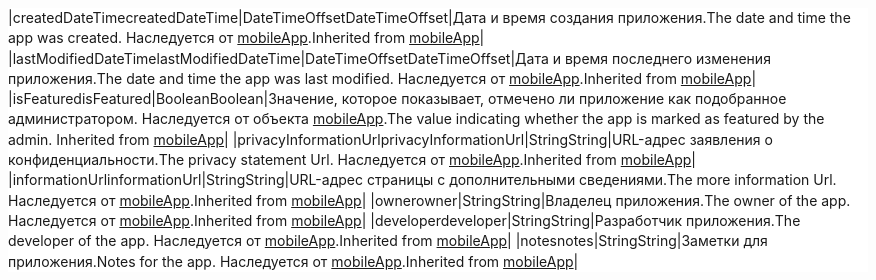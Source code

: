 |<span data-ttu-id="21375-153">createdDateTime</span><span class="sxs-lookup"><span data-stu-id="21375-153">createdDateTime</span></span>|<span data-ttu-id="21375-154">DateTimeOffset</span><span class="sxs-lookup"><span data-stu-id="21375-154">DateTimeOffset</span></span>|<span data-ttu-id="21375-155">Дата и время создания приложения.</span><span class="sxs-lookup"><span data-stu-id="21375-155">The date and time the app was created.</span></span> <span data-ttu-id="21375-156">Наследуется от [mobileApp](../resources/intune-shared-mobileapp.md).</span><span class="sxs-lookup"><span data-stu-id="21375-156">Inherited from [mobileApp](../resources/intune-shared-mobileapp.md)</span></span>|
|<span data-ttu-id="21375-157">lastModifiedDateTime</span><span class="sxs-lookup"><span data-stu-id="21375-157">lastModifiedDateTime</span></span>|<span data-ttu-id="21375-158">DateTimeOffset</span><span class="sxs-lookup"><span data-stu-id="21375-158">DateTimeOffset</span></span>|<span data-ttu-id="21375-159">Дата и время последнего изменения приложения.</span><span class="sxs-lookup"><span data-stu-id="21375-159">The date and time the app was last modified.</span></span> <span data-ttu-id="21375-160">Наследуется от [mobileApp](../resources/intune-shared-mobileapp.md).</span><span class="sxs-lookup"><span data-stu-id="21375-160">Inherited from [mobileApp](../resources/intune-shared-mobileapp.md)</span></span>|
|<span data-ttu-id="21375-161">isFeatured</span><span class="sxs-lookup"><span data-stu-id="21375-161">isFeatured</span></span>|<span data-ttu-id="21375-162">Boolean</span><span class="sxs-lookup"><span data-stu-id="21375-162">Boolean</span></span>|<span data-ttu-id="21375-163">Значение, которое показывает, отмечено ли приложение как подобранное администратором. Наследуется от объекта [mobileApp](../resources/intune-shared-mobileapp.md).</span><span class="sxs-lookup"><span data-stu-id="21375-163">The value indicating whether the app is marked as featured by the admin. Inherited from [mobileApp](../resources/intune-shared-mobileapp.md)</span></span>|
|<span data-ttu-id="21375-164">privacyInformationUrl</span><span class="sxs-lookup"><span data-stu-id="21375-164">privacyInformationUrl</span></span>|<span data-ttu-id="21375-165">String</span><span class="sxs-lookup"><span data-stu-id="21375-165">String</span></span>|<span data-ttu-id="21375-166">URL-адрес заявления о конфиденциальности.</span><span class="sxs-lookup"><span data-stu-id="21375-166">The privacy statement Url.</span></span> <span data-ttu-id="21375-167">Наследуется от [mobileApp](../resources/intune-shared-mobileapp.md).</span><span class="sxs-lookup"><span data-stu-id="21375-167">Inherited from [mobileApp](../resources/intune-shared-mobileapp.md)</span></span>|
|<span data-ttu-id="21375-168">informationUrl</span><span class="sxs-lookup"><span data-stu-id="21375-168">informationUrl</span></span>|<span data-ttu-id="21375-169">String</span><span class="sxs-lookup"><span data-stu-id="21375-169">String</span></span>|<span data-ttu-id="21375-170">URL-адрес страницы с дополнительными сведениями.</span><span class="sxs-lookup"><span data-stu-id="21375-170">The more information Url.</span></span> <span data-ttu-id="21375-171">Наследуется от [mobileApp](../resources/intune-shared-mobileapp.md).</span><span class="sxs-lookup"><span data-stu-id="21375-171">Inherited from [mobileApp](../resources/intune-shared-mobileapp.md)</span></span>|
|<span data-ttu-id="21375-172">owner</span><span class="sxs-lookup"><span data-stu-id="21375-172">owner</span></span>|<span data-ttu-id="21375-173">String</span><span class="sxs-lookup"><span data-stu-id="21375-173">String</span></span>|<span data-ttu-id="21375-174">Владелец приложения.</span><span class="sxs-lookup"><span data-stu-id="21375-174">The owner of the app.</span></span> <span data-ttu-id="21375-175">Наследуется от [mobileApp](../resources/intune-shared-mobileapp.md).</span><span class="sxs-lookup"><span data-stu-id="21375-175">Inherited from [mobileApp](../resources/intune-shared-mobileapp.md)</span></span>|
|<span data-ttu-id="21375-176">developer</span><span class="sxs-lookup"><span data-stu-id="21375-176">developer</span></span>|<span data-ttu-id="21375-177">String</span><span class="sxs-lookup"><span data-stu-id="21375-177">String</span></span>|<span data-ttu-id="21375-178">Разработчик приложения.</span><span class="sxs-lookup"><span data-stu-id="21375-178">The developer of the app.</span></span> <span data-ttu-id="21375-179">Наследуется от [mobileApp](../resources/intune-shared-mobileapp.md).</span><span class="sxs-lookup"><span data-stu-id="21375-179">Inherited from [mobileApp](../resources/intune-shared-mobileapp.md)</span></span>|
|<span data-ttu-id="21375-180">notes</span><span class="sxs-lookup"><span data-stu-id="21375-180">notes</span></span>|<span data-ttu-id="21375-181">String</span><span class="sxs-lookup"><span data-stu-id="21375-181">String</span></span>|<span data-ttu-id="21375-182">Заметки для приложения.</span><span class="sxs-lookup"><span data-stu-id="21375-182">Notes for the app.</span></span> <span data-ttu-id="21375-183">Наследуется от [mobileApp](../resources/intune-shared-mobileapp.md).</span><span class="sxs-lookup"><span data-stu-id="21375-183">Inherited from [mobileApp](../resources/intune-shared-mobileapp.md)</span></span>|
